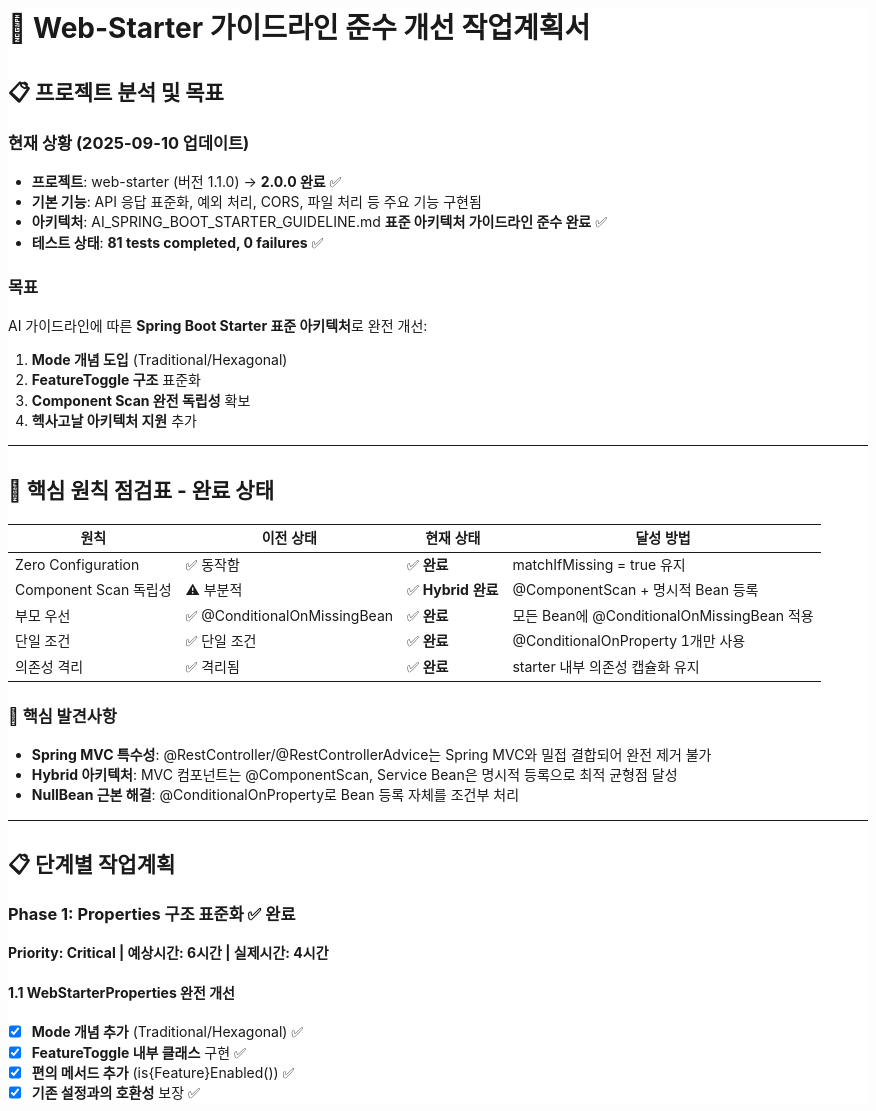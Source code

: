 # 🎯 Web-Starter 가이드라인 준수 개선 작업계획서

## 📋 프로젝트 분석 및 목표

### 현재 상황 (2025-09-10 업데이트)
- **프로젝트**: web-starter (버전 1.1.0) → **2.0.0 완료** ✅
- **기본 기능**: API 응답 표준화, 예외 처리, CORS, 파일 처리 등 주요 기능 구현됨
- **아키텍처**: AI_SPRING_BOOT_STARTER_GUIDELINE.md **표준 아키텍처 가이드라인 준수 완료** ✅
- **테스트 상태**: **81 tests completed, 0 failures** ✅

### 목표
AI 가이드라인에 따른 **Spring Boot Starter 표준 아키텍처**로 완전 개선:
1. **Mode 개념 도입** (Traditional/Hexagonal)
2. **FeatureToggle 구조** 표준화
3. **Component Scan 완전 독립성** 확보
4. **헥사고날 아키텍처 지원** 추가

---

## 🚨 **핵심 원칙 점검표 - 완료 상태**

| 원칙 | 이전 상태 | 현재 상태 | 달성 방법 |
|------|-----------|----------|----------|
| Zero Configuration | ✅ 동작함 | ✅ **완료** | matchIfMissing = true 유지 |
| Component Scan 독립성 | ⚠️ 부분적 | ✅ **Hybrid 완료** | @ComponentScan + 명시적 Bean 등록 |
| 부모 우선 | ✅ @ConditionalOnMissingBean | ✅ **완료** | 모든 Bean에 @ConditionalOnMissingBean 적용 |
| 단일 조건 | ✅ 단일 조건 | ✅ **완료** | @ConditionalOnProperty 1개만 사용 |
| 의존성 격리 | ✅ 격리됨 | ✅ **완료** | starter 내부 의존성 캡슐화 유지 |

### 🎯 **핵심 발견사항**
- **Spring MVC 특수성**: @RestController/@RestControllerAdvice는 Spring MVC와 밀접 결합되어 완전 제거 불가
- **Hybrid 아키텍처**: MVC 컴포넌트는 @ComponentScan, Service Bean은 명시적 등록으로 최적 균형점 달성
- **NullBean 근본 해결**: @ConditionalOnProperty로 Bean 등록 자체를 조건부 처리

---

## 📋 **단계별 작업계획** 

### **Phase 1: Properties 구조 표준화** ✅ **완료**
**Priority: Critical | 예상시간: 6시간 | 실제시간: 4시간**

#### 1.1 WebStarterProperties 완전 개선
- [x] **Mode 개념 추가** (Traditional/Hexagonal) ✅
- [x] **FeatureToggle 내부 클래스** 구현 ✅
- [x] **편의 메서드 추가** (is{Feature}Enabled()) ✅
- [x] **기존 설정과의 호환성** 보장 ✅
